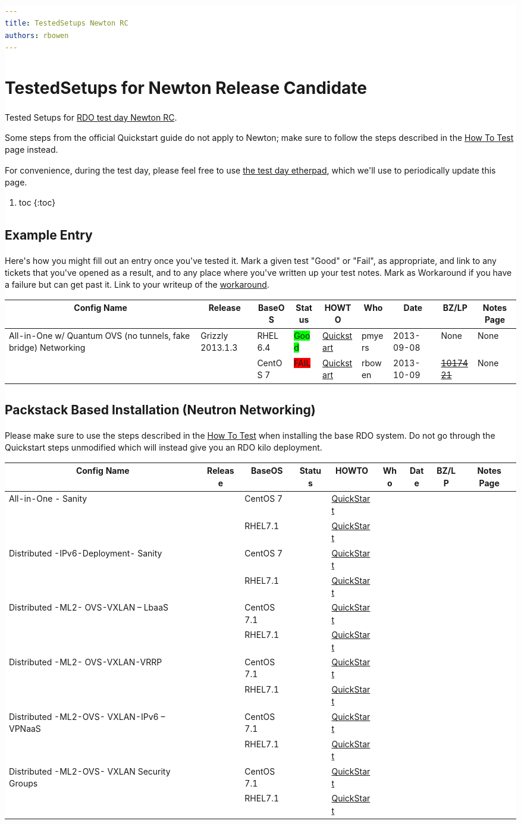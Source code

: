 ```yaml
---
title: TestedSetups Newton RC
authors: rbowen
---
```


# TestedSetups for Newton Release Candidate

Tested Setups for [RDO test day Newton RC](/testday/newton/rc). 

Some steps from the official Quickstart guide
do not apply to Newton; make sure to follow the steps described in the
[How To Test](/testday/newton/rc#how-to-test) page instead.

For convenience, during the test day, please feel free to use [the test
day etherpad](https://etherpad.openstack.org/p/rdo-test-days-newton-rc),
which we'll use to periodically update this page.

1. toc
{:toc}


## Example Entry

Here's how you might fill out an entry once you've tested it. Mark a given test "Good" or "Fail", as appropriate, and link to any tickets that you've opened as a result, and to any place where you've written up your test notes. Mark as Workaround if you have a failure but can get past it. Link to your writeup of the [workaround](/testday/newton/workarounds3).

| Config Name                                                    | Release          | BaseOS    | Status                                       | HOWTO                                               | Who    | Date       | BZ/LP                                                              | Notes Page |
|----------------------------------------------------------------|------------------|-----------|----------------------------------------------|-----------------------------------------------------|--------|------------|--------------------------------------------------------------------|------------|
| All-in-One w/ Quantum OVS (no tunnels, fake bridge) Networking | Grizzly 2013.1.3 | RHEL 6.4  | <span style="background:#00ff00">Good</span> | [Quickstart](/install/quickstart/) | pmyers | 2013-09-08 | None                                                               | None       |
|                                                                |                  | CentOS 7 | <span style="background:#ff0000">FAIL</span> | [Quickstart](/install/quickstart/) | rbowen | 2013-10-09 | ~~[1017421](https://bugzilla.redhat.com/show_bug.cgi?id=1017421)~~ | None       |


## Packstack Based Installation (Neutron Networking)

Please make sure to use the steps described in the [How To Test](/testday/newton/rc#how-to-test)  when installing the base RDO system. Do not go through the Quickstart steps unmodified which will instead give you an RDO kilo deployment. 

| Config Name | Release | BaseOS | Status | HOWTO | Who | Date | BZ/LP | Notes Page
|----------------------------------------------------------------|------------------|-----------|----------------------------------------------|-----------------------------------------------------|--------|------------|--------------------------------------------------------------------|------------|
| All-in-One - Sanity |  | CentOS 7 |   | [QuickStart](/install/quickstart/) |  |    |    | 
|                     |  | RHEL7.1  |   | [QuickStart](/install/quickstart/) |  |    |    | 
| Distributed -IPv6-Deployment- Sanity |  |  CentOS 7 |  | [QuickStart](/install/quickstart/) |  |   |  | 
|                                      |  | RHEL7.1   |  | [QuickStart](/install/quickstart/) |  |   |  |
| Distributed -ML2- OVS-VXLAN –  LbaaS | | CentOS 7.1 |  | [QuickStart](/install/quickstart/) |  |   |  | 
|                                      | | RHEL7.1    |  | [QuickStart](/install/quickstart/) |  |   |  | 
| Distributed -ML2- OVS-VXLAN-VRRP     | | CentOS 7.1 |  | [QuickStart](/install/quickstart/) |  |   |  | 
| | | RHEL7.1 | | [QuickStart](/install/quickstart/) |  |   | | 
| Distributed -ML2-OVS- VXLAN-IPv6 – VPNaaS | | CentOS 7.1 |  | [QuickStart](/install/quickstart/) |  |  |  | 
| | | RHEL7.1 |  | [QuickStart](/install/quickstart/) | |  |  | 
| Distributed -ML2-OVS- VXLAN Security Groups | | CentOS 7.1 |  | [QuickStart](/install/quickstart/) |  |   |  | 
| | | RHEL7.1 | | [QuickStart](/install/quickstart/) |  |   | | 